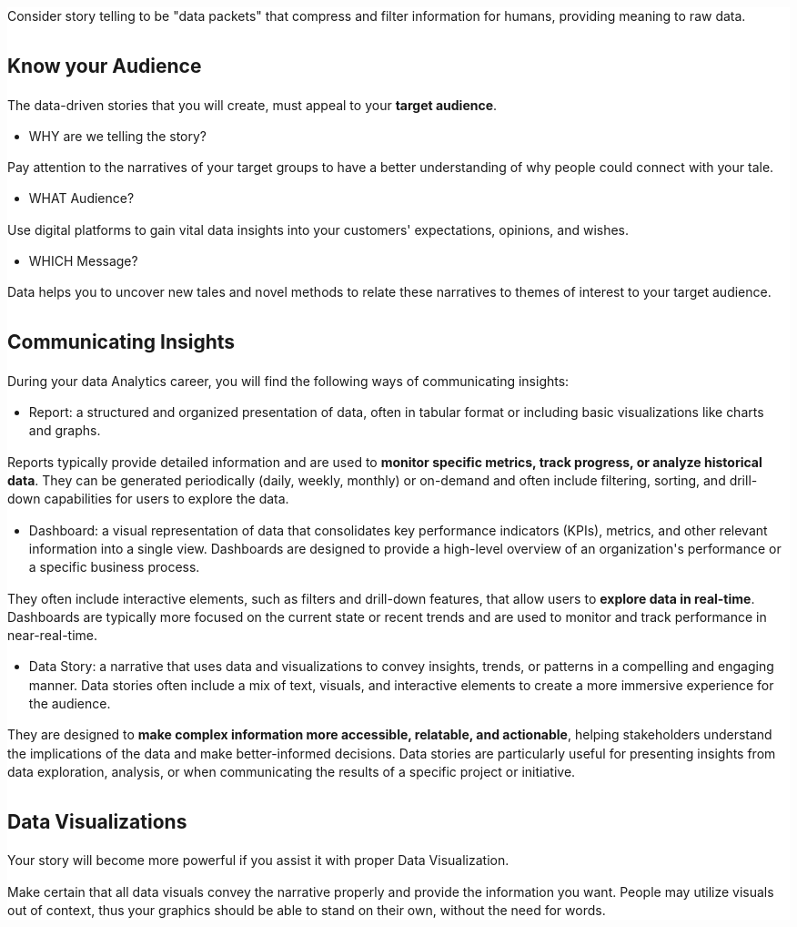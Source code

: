 
Consider story telling to be "data packets" that compress and filter information for humans, providing meaning to raw data.

## Know your Audience

The data-driven stories that you will create, must appeal to your **target audience**.

* WHY are we telling the story?

Pay attention to the narratives of your target groups to have a better understanding of why people could connect with your tale. 

* WHAT Audience? 

Use digital platforms to gain vital data insights into your customers' expectations, opinions, and wishes.

* WHICH Message?

Data helps you to uncover new tales and novel methods to relate these narratives to themes of interest to your target audience.

## Communicating Insights

During your data Analytics career, you will find the following ways of communicating insights:

* Report: a structured and organized presentation of data, often in tabular format or including basic visualizations like charts and graphs.

Reports typically provide detailed information and are used to **monitor specific metrics, track progress, or analyze historical data**. They can be generated periodically (daily, weekly, monthly) or on-demand and often include filtering, sorting, and drill-down capabilities for users to explore the data.

* Dashboard: a visual representation of data that consolidates key performance indicators (KPIs), metrics, and other relevant information into a single view. Dashboards are designed to provide a high-level overview of an organization's performance or a specific business process.

They often include interactive elements, such as filters and drill-down features, that allow users to **explore data in real-time**. Dashboards are typically more focused on the current state or recent trends and are used to monitor and track performance in near-real-time.

* Data Story: a narrative that uses data and visualizations to convey insights, trends, or patterns in a compelling and engaging manner. Data stories often include a mix of text, visuals, and interactive elements to create a more immersive experience for the audience.

They are designed to **make complex information more accessible, relatable, and actionable**, helping stakeholders understand the implications of the data and make better-informed decisions. Data stories are particularly useful for presenting insights from data exploration, analysis, or when communicating the results of a specific project or initiative.

## Data Visualizations

Your story will become more powerful if you assist it with proper Data Visualization.

Make certain that all data visuals convey the narrative properly and provide the information you want. People may utilize visuals out of context, thus your graphics should be able to stand on their own, without the need for words.
